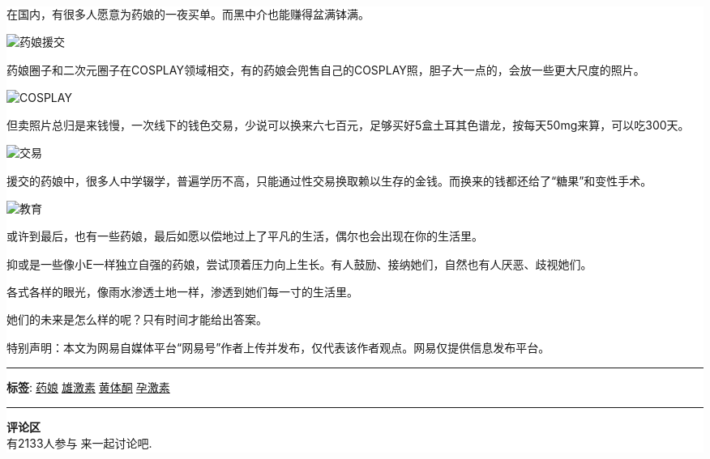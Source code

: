 在国内，有很多人愿意为药娘的一夜买单。而黑中介也能赚得盆满钵满。

![药娘援交](https://nimg.ws.126.net/?url=http%3A%2F%2Fdingyue.ws.126.net%2F2022%2F0617%2F4a62f0cej00rdmifj002gd200a0006vg00hx00ca.jpg&thumbnail=750x2147483647&quality=75&type=webp)

药娘圈子和二次元圈子在COSPLAY领域相交，有的药娘会兜售自己的COSPLAY照，胆子大一点的，会放一些更大尺度的照片。

![COSPLAY](https://nimg.ws.126.net/?url=http%3A%2F%2Fdingyue.ws.126.net%2F2022%2F0617%2Fac9b047fj00rdmifk0042d200be007qg00hx00c5.jpg&thumbnail=750x2147483647&quality=75&type=webp)

但卖照片总归是来钱慢，一次线下的钱色交易，少说可以换来六七百元，足够买好5盒土耳其色谱龙，按每天50mg来算，可以吃300天。

![交易](https://nimg.ws.126.net/?url=http%3A%2F%2Fdingyue.ws.126.net%2F2022%2F0617%2Fdb43614bj00rdmifk004yd200a6008fg00hx00et.jpg&thumbnail=750x2147483647&quality=75&type=webp)

援交的药娘中，很多人中学辍学，普遍学历不高，只能通过性交易换取赖以生存的金钱。而换来的钱都还给了“糖果”和变性手术。

![教育](https://nimg.ws.126.net/?url=http%3A%2F%2Fdingyue.ws.126.net%2F2022%2F0617%2Fb9a81437j00rdmifl002md200be006zg00hx00ay.jpg&thumbnail=750x2147483647&quality=75&type=webp)

或许到最后，也有一些药娘，最后如愿以偿地过上了平凡的生活，偶尔也会出现在你的生活里。

抑或是一些像小E一样独立自强的药娘，尝试顶着压力向上生长。有人鼓励、接纳她们，自然也有人厌恶、歧视她们。

各式各样的眼光，像雨水渗透土地一样，渗透到她们每一寸的生活里。

她们的未来是怎么样的呢？只有时间才能给出答案。

特别声明：本文为网易自媒体平台“网易号”作者上传并发布，仅代表该作者观点。网易仅提供信息发布平台。

---

**标签**: [药娘](https://news.163.com/keywords/8/6/836f5a18/1.html) [雄激素](https://news.163.com/keywords/9/c/96c46fc07d20/1.html) [黄体酮](https://news.163.com/keywords/9/c/9ec44f53916e/1.html) [孕激素](https://news.163.com/keywords/5/5/5b556fc07d20/1.html)

---

**评论区**  
有2133人参与 来一起讨论吧.  